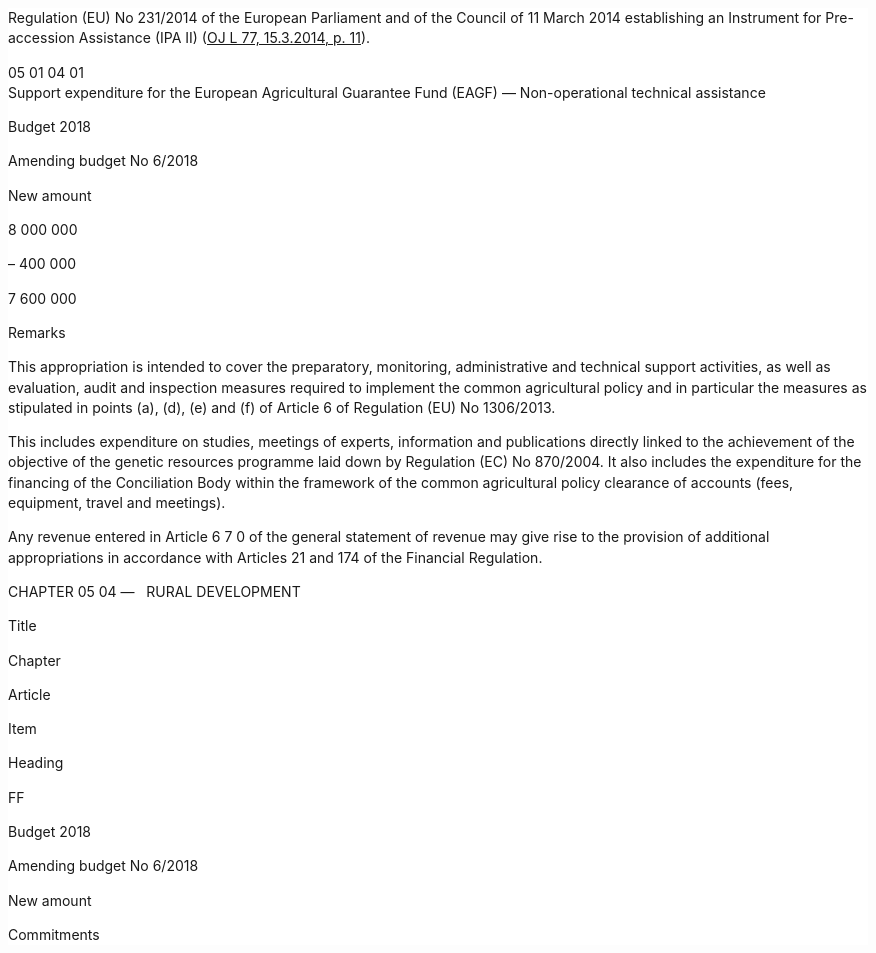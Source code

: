 Regulation (EU) No 231/2014 of the European Parliament and of the Council of 11 March 2014 establishing an Instrument for Pre-accession Assistance (IPA II) ([OJ L 77, 15.3.2014, p. 11](./../../../../legal-content/EN/AUTO/?uri=OJ:L:2014:077:TOC)).

05 01 04 01  
Support expenditure for the European Agricultural Guarantee Fund (EAGF) — Non-operational technical assistance

  

Budget 2018

Amending budget No 6/2018

New amount

8 000 000

– 400 000

7 600 000

Remarks

This appropriation is intended to cover the preparatory, monitoring, administrative and technical support activities, as well as evaluation, audit and inspection measures required to implement the common agricultural policy and in particular the measures as stipulated in points (a), (d), (e) and (f) of Article 6 of Regulation (EU) No 1306/2013.

This includes expenditure on studies, meetings of experts, information and publications directly linked to the achievement of the objective of the genetic resources programme laid down by Regulation (EC) No 870/2004. It also includes the expenditure for the financing of the Conciliation Body within the framework of the common agricultural policy clearance of accounts (fees, equipment, travel and meetings).

Any revenue entered in Article 6 7 0 of the general statement of revenue may give rise to the provision of additional appropriations in accordance with Articles 21 and 174 of the Financial Regulation.

CHAPTER 05 04 —   RURAL DEVELOPMENT

  

Title

Chapter

Article

Item

Heading

FF

Budget 2018

Amending budget No 6/2018

New amount

Commitments
